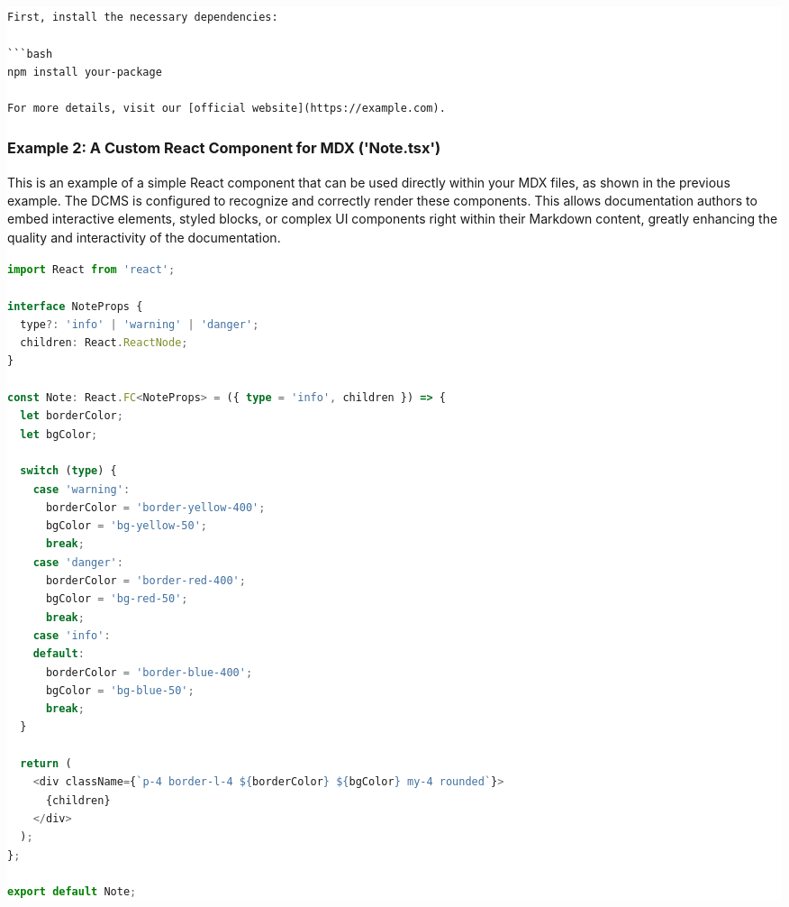 ```mdx
First, install the necessary dependencies:

```bash
npm install your-package

For more details, visit our [official website](https://example.com).

```

### Example 2: A Custom React Component for MDX ('Note.tsx')

This is an example of a simple React component that can be used directly within your MDX files, as shown in the previous example. The DCMS is configured to recognize and correctly render these components. This allows documentation authors to embed interactive elements, styled blocks, or complex UI components right within their Markdown content, greatly enhancing the quality and interactivity of the documentation.


```typescript
import React from 'react';

interface NoteProps {
  type?: 'info' | 'warning' | 'danger';
  children: React.ReactNode;
}

const Note: React.FC<NoteProps> = ({ type = 'info', children }) => {
  let borderColor;
  let bgColor;

  switch (type) {
    case 'warning':
      borderColor = 'border-yellow-400';
      bgColor = 'bg-yellow-50';
      break;
    case 'danger':
      borderColor = 'border-red-400';
      bgColor = 'bg-red-50';
      break;
    case 'info':
    default:
      borderColor = 'border-blue-400';
      bgColor = 'bg-blue-50';
      break;
  }

  return (
    <div className={`p-4 border-l-4 ${borderColor} ${bgColor} my-4 rounded`}>
      {children}
    </div>
  );
};

export default Note;

```
